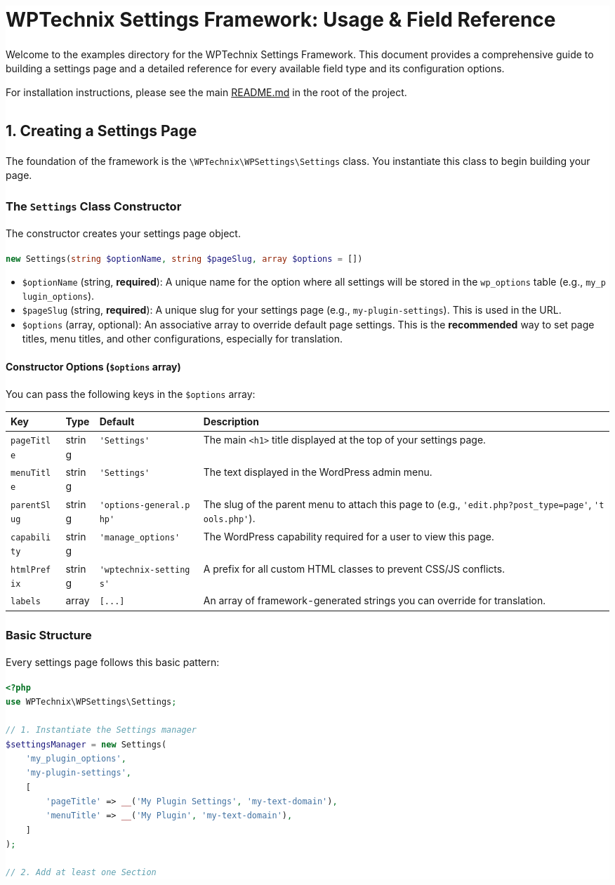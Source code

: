# WPTechnix Settings Framework: Usage & Field Reference

Welcome to the examples directory for the WPTechnix Settings Framework. This document provides a comprehensive guide to building a settings page and a detailed reference for every available field type and its configuration options.

For installation instructions, please see the main [README.md](../README.md) in the root of the project.

## 1. Creating a Settings Page

The foundation of the framework is the `\WPTechnix\WPSettings\Settings` class. You instantiate this class to begin building your page.

### The `Settings` Class Constructor

The constructor creates your settings page object.

```php
new Settings(string $optionName, string $pageSlug, array $options = [])
```

*   `$optionName` (string, **required**): A unique name for the option where all settings will be stored in the `wp_options` table (e.g., `my_plugin_options`).
*   `$pageSlug` (string, **required**): A unique slug for your settings page (e.g., `my-plugin-settings`). This is used in the URL.
*   `$options` (array, optional): An associative array to override default page settings. This is the **recommended** way to set page titles, menu titles, and other configurations, especially for translation.

#### Constructor Options (`$options` array)

You can pass the following keys in the `$options` array:

| Key | Type | Default | Description |
| :--- | :--- | :--- | :--- |
| `pageTitle` | string | `'Settings'` | The main `<h1>` title displayed at the top of your settings page. |
| `menuTitle` | string | `'Settings'` | The text displayed in the WordPress admin menu. |
| `parentSlug` | string | `'options-general.php'` | The slug of the parent menu to attach this page to (e.g., `'edit.php?post_type=page'`, `'tools.php'`). |
| `capability`| string | `'manage_options'` | The WordPress capability required for a user to view this page. |
| `htmlPrefix` | string | `'wptechnix-settings'` | A prefix for all custom HTML classes to prevent CSS/JS conflicts. |
| `labels` | array | `[...]` | An array of framework-generated strings you can override for translation. |

### Basic Structure

Every settings page follows this basic pattern:

```php
<?php
use WPTechnix\WPSettings\Settings;

// 1. Instantiate the Settings manager
$settingsManager = new Settings(
    'my_plugin_options',
    'my-plugin-settings',
    [
        'pageTitle' => __('My Plugin Settings', 'my-text-domain'),
        'menuTitle' => __('My Plugin', 'my-text-domain'),
    ]
);

// 2. Add at least one Section
```